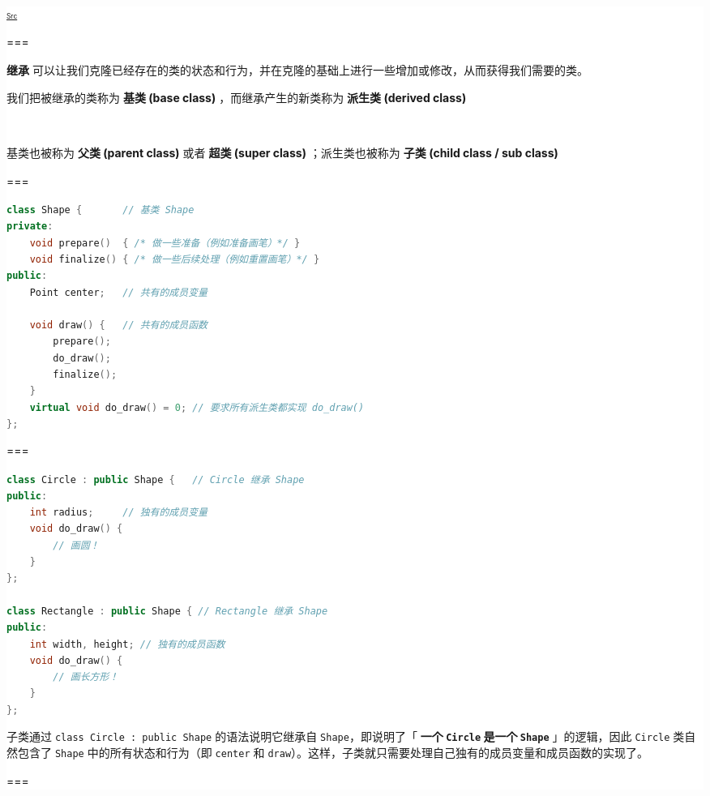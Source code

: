 <a href="https://commons.wikimedia.org/wiki/File:Method_overriding_in_subclass.svg#/media/File:Method_overriding_in_subclass.svg" style="font-size: 0.6em;">Src</a>

===

**继承** 可以让我们克隆已经存在的类的状态和行为，并在克隆的基础上进行一些增加或修改，从而获得我们需要的类。

我们把被继承的类称为 **基类 (base class)** ，而继承产生的新类称为 **派生类 (derived class)**

<br>

基类也被称为 **父类 (parent class)** 或者 **超类 (super class)** ；派生类也被称为 **子类 (child class / sub class)**

===

```c++
class Shape {       // 基类 Shape
private:
    void prepare()  { /* 做一些准备（例如准备画笔）*/ } 
    void finalize() { /* 做一些后续处理（例如重置画笔）*/ }
public:
    Point center;   // 共有的成员变量

    void draw() {   // 共有的成员函数
        prepare();
        do_draw();
        finalize();
    }
    virtual void do_draw() = 0; // 要求所有派生类都实现 do_draw()
};
```

===

```c++
class Circle : public Shape {   // Circle 继承 Shape
public:
    int radius;     // 独有的成员变量
    void do_draw() {
        // 画圆！
    }
};

class Rectangle : public Shape { // Rectangle 继承 Shape
public:
    int width, height; // 独有的成员函数
    void do_draw() {
        // 画长方形！
    }
};
```

子类通过 `class Circle : public Shape` 的语法说明它继承自 `Shape`，即说明了「 **一个 `Circle` 是一个 `Shape`** 」的逻辑，因此 `Circle` 类自然包含了 `Shape` 中的所有状态和行为（即 `center` 和 `draw`）。这样，子类就只需要处理自己独有的成员变量和成员函数的实现了。

===
